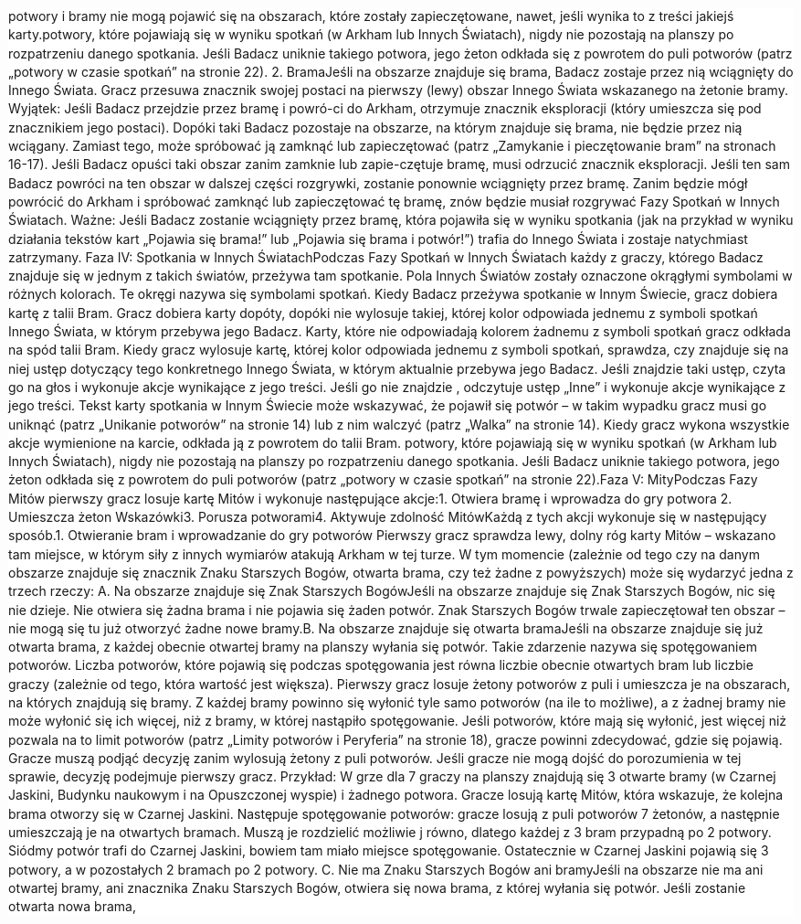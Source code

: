 potwory i bramy nie mogą pojawić się na obszarach, które zostały zapieczętowane, nawet, jeśli wynika to z treści jakiejś karty.potwory, które pojawiają się w wyniku spotkań (w Arkham lub Innych Światach), nigdy nie pozostają na planszy po rozpatrzeniu danego spotkania. Jeśli Badacz uniknie takiego potwora, jego żeton odkłada się z powrotem do puli potworów (patrz „potwory w czasie spotkań” na stronie 22). 2. BramaJeśli na obszarze znajduje się brama, Badacz zostaje przez nią wciągnięty do Innego Świata. Gracz przesuwa znacznik swojej postaci na pierwszy (lewy) obszar Innego Świata wskazanego na żetonie bramy. Wyjątek: Jeśli Badacz przejdzie przez bramę i powró-ci do Arkham, otrzymuje znacznik eksploracji (który umieszcza się pod znacznikiem jego postaci). Dopóki taki Badacz pozostaje na obszarze, na którym znajduje się brama, nie będzie przez nią wciągany. Zamiast tego, może spróbować ją zamknąć lub zapieczętować (patrz „Zamykanie i pieczętowanie bram” na stronach 16-17). Jeśli Badacz opuści taki obszar zanim zamknie lub zapie-czętuje bramę, musi odrzucić znacznik eksploracji. Jeśli ten sam Badacz powróci na ten obszar w dalszej części rozgrywki, zostanie ponownie wciągnięty przez bramę. Zanim będzie mógł powrócić do Arkham i spróbować zamknąć lub zapieczętować tę bramę, znów będzie musiał rozgrywać Fazy Spotkań w Innych Światach. Ważne: Jeśli Badacz zostanie wciągnięty przez bramę, która pojawiła się w wyniku spotkania (jak na przykład w wyniku działania tekstów kart „Pojawia się brama!” lub „Pojawia się brama i potwór!”) trafia do Innego Świata i zostaje natychmiast zatrzymany. Faza IV: Spotkania w Innych ŚwiatachPodczas Fazy Spotkań w Innych Światach każdy z graczy, którego Badacz znajduje się w jednym z takich światów, przeżywa tam spotkanie. Pola Innych Światów zostały oznaczone okrągłymi symbolami w różnych kolorach. Te okręgi nazywa się symbolami spotkań. Kiedy Badacz przeżywa spotkanie w Innym Świecie, gracz dobiera kartę z talii Bram. Gracz dobiera karty dopóty, dopóki nie wylosuje takiej, której kolor odpowiada jednemu z symboli spotkań Innego Świata, w którym przebywa jego Badacz. Karty, które nie odpowiadają kolorem żadnemu z symboli spotkań gracz odkłada na spód talii Bram. Kiedy gracz wylosuje kartę, której kolor odpowiada jednemu z symboli spotkań, sprawdza, czy znajduje się na niej ustęp dotyczący tego konkretnego Innego Świata, w którym aktualnie przebywa jego Badacz. Jeśli znajdzie taki ustęp, czyta go na głos i wykonuje akcje wynikające z jego treści. Jeśli go nie znajdzie , odczytuje ustęp „Inne” i wykonuje akcje wynikające z jego treści. Tekst karty spotkania w Innym Świecie może wskazywać, że pojawił się potwór – w takim wypadku gracz musi go uniknąć (patrz „Unikanie potworów” na stronie 14) lub z nim walczyć (patrz „Walka” na stronie 14). Kiedy gracz wykona wszystkie akcje wymienione na karcie, odkłada ją z powrotem do talii Bram. potwory, które pojawiają się w wyniku spotkań (w Arkham lub Innych Światach), nigdy nie pozostają na planszy po rozpatrzeniu danego spotkania. Jeśli Badacz uniknie takiego potwora, jego żeton odkłada się z powrotem do puli potworów (patrz „potwory w czasie spotkań” na stronie 22).Faza V: MityPodczas Fazy Mitów pierwszy gracz losuje kartę Mitów i wykonuje następujące akcje:1. Otwiera bramę i wprowadza do gry potwora 2. Umieszcza żeton Wskazówki3. Porusza potworami4. Aktywuje zdolność MitówKażdą z tych akcji wykonuje się w następujący sposób.1. Otwieranie bram i wprowadzanie do gry potworów Pierwszy gracz sprawdza lewy, dolny róg karty Mitów – wskazano tam miejsce, w którym siły z innych wymiarów atakują Arkham w tej turze. W tym momencie (zależnie od tego czy na danym obszarze znajduje się znacznik Znaku Starszych Bogów, otwarta brama, czy też żadne z powyższych) może się wydarzyć jedna z trzech rzeczy: A. Na obszarze znajduje się Znak Starszych BogówJeśli na obszarze znajduje się Znak Starszych Bogów, nic się nie dzieje. Nie otwiera się żadna brama i nie pojawia się żaden potwór. Znak Starszych Bogów trwale zapieczętował ten obszar – nie mogą się tu już otworzyć żadne nowe bramy.B. Na obszarze znajduje się otwarta bramaJeśli na obszarze znajduje się już otwarta brama, z każdej obecnie otwartej bramy na planszy wyłania się potwór. Takie zdarzenie nazywa się spotęgowaniem potworów. Liczba potworów, które pojawią się podczas spotęgowania jest równa liczbie obecnie otwartych bram lub liczbie graczy (zależnie od tego, która wartość jest większa). Pierwszy gracz losuje żetony potworów z puli i umieszcza je na obszarach, na których znajdują się bramy. Z każdej bramy powinno się wyłonić tyle samo potworów (na ile to możliwe), a z żadnej bramy nie może wyłonić się ich więcej, niż z bramy, w której nastąpiło spotęgowanie. Jeśli potworów, które mają się wyłonić, jest więcej niż pozwala na to limit potworów (patrz „Limity potworów i Peryferia” na stronie 18), gracze powinni zdecydować, gdzie się pojawią. Gracze muszą podjąć decyzję zanim wylosują żetony z puli potworów. Jeśli gracze nie mogą dojść do porozumienia w tej sprawie, decyzję podejmuje pierwszy gracz. Przykład: W grze dla 7 graczy na planszy znajdują się 3 otwarte bramy (w Czarnej Jaskini, Budynku naukowym i na Opuszczonej wyspie) i żadnego potwora. Gracze losują kartę Mitów, która wskazuje, że kolejna brama otworzy się w Czarnej Jaskini. Następuje spotęgowanie potworów: gracze losują z puli potworów 7 żetonów, a następnie umieszczają je na otwartych bramach. Muszą je rozdzielić możliwie j równo, dlatego każdej z 3 bram przypadną po 2 potwory. Siódmy potwór trafi do Czarnej Jaskini, bowiem tam miało miejsce spotęgowanie. Ostatecznie w Czarnej Jaskini pojawią się 3 potwory, a w pozostałych 2 bramach po 2 potwory. C. Nie ma Znaku Starszych Bogów ani bramyJeśli na obszarze nie ma ani otwartej bramy, ani znacznika Znaku Starszych Bogów, otwiera się nowa brama, z której wyłania się potwór. Jeśli zostanie otwarta nowa brama,